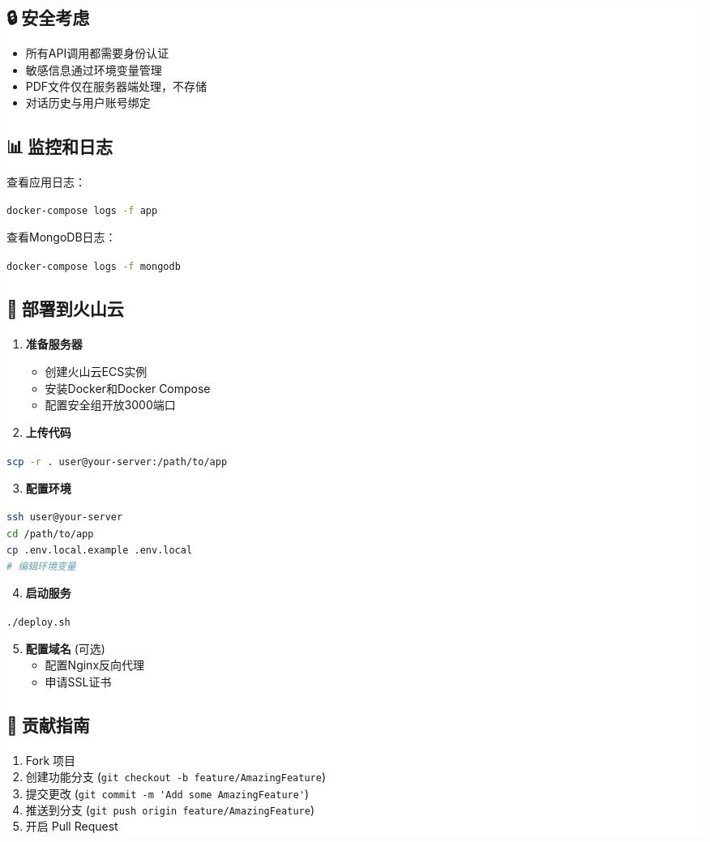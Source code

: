## 🔒 安全考虑

- 所有API调用都需要身份认证
- 敏感信息通过环境变量管理
- PDF文件仅在服务器端处理，不存储
- 对话历史与用户账号绑定

## 📊 监控和日志

查看应用日志：
```bash
docker-compose logs -f app
```

查看MongoDB日志：
```bash
docker-compose logs -f mongodb
```

## 🚀 部署到火山云

1. **准备服务器**
   - 创建火山云ECS实例
   - 安装Docker和Docker Compose
   - 配置安全组开放3000端口

2. **上传代码**
```bash
scp -r . user@your-server:/path/to/app
```

3. **配置环境**
```bash
ssh user@your-server
cd /path/to/app
cp .env.local.example .env.local
# 编辑环境变量
```

4. **启动服务**
```bash
./deploy.sh
```

5. **配置域名** (可选)
   - 配置Nginx反向代理
   - 申请SSL证书

## 🤝 贡献指南

1. Fork 项目
2. 创建功能分支 (`git checkout -b feature/AmazingFeature`)
3. 提交更改 (`git commit -m 'Add some AmazingFeature'`)
4. 推送到分支 (`git push origin feature/AmazingFeature`)
5. 开启 Pull Request
